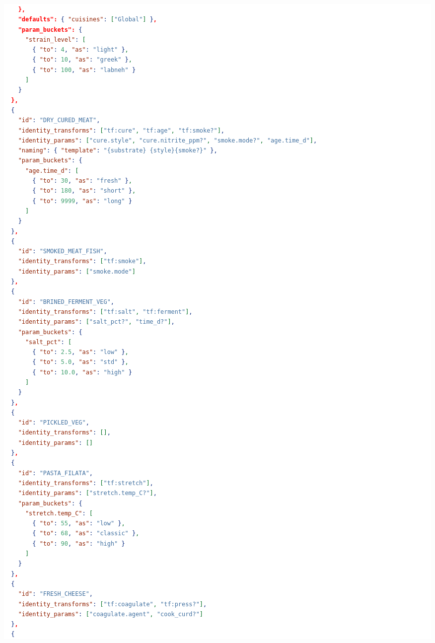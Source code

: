    ```json
       },
       "defaults": { "cuisines": ["Global"] },
       "param_buckets": {
         "strain_level": [
           { "to": 4, "as": "light" },
           { "to": 10, "as": "greek" },
           { "to": 100, "as": "labneh" }
         ]
       }
     },
     {
       "id": "DRY_CURED_MEAT",
       "identity_transforms": ["tf:cure", "tf:age", "tf:smoke?"],
       "identity_params": ["cure.style", "cure.nitrite_ppm?", "smoke.mode?", "age.time_d"],
       "naming": { "template": "{substrate} {style}{smoke?}" },
       "param_buckets": {
         "age.time_d": [
           { "to": 30, "as": "fresh" },
           { "to": 180, "as": "short" },
           { "to": 9999, "as": "long" }
         ]
       }
     },
     {
       "id": "SMOKED_MEAT_FISH",
       "identity_transforms": ["tf:smoke"],
       "identity_params": ["smoke.mode"]
     },
     {
       "id": "BRINED_FERMENT_VEG",
       "identity_transforms": ["tf:salt", "tf:ferment"],
       "identity_params": ["salt_pct?", "time_d?"],
       "param_buckets": {
         "salt_pct": [
           { "to": 2.5, "as": "low" },
           { "to": 5.0, "as": "std" },
           { "to": 10.0, "as": "high" }
         ]
       }
     },
     {
       "id": "PICKLED_VEG",
       "identity_transforms": [],
       "identity_params": []
     },
     {
       "id": "PASTA_FILATA",
       "identity_transforms": ["tf:stretch"],
       "identity_params": ["stretch.temp_C?"],
       "param_buckets": {
         "stretch.temp_C": [
           { "to": 55, "as": "low" },
           { "to": 68, "as": "classic" },
           { "to": 90, "as": "high" }
         ]
       }
     },
     {
       "id": "FRESH_CHEESE",
       "identity_transforms": ["tf:coagulate", "tf:press?"],
       "identity_params": ["coagulate.agent", "cook_curd?"]
     },
     {
   ```